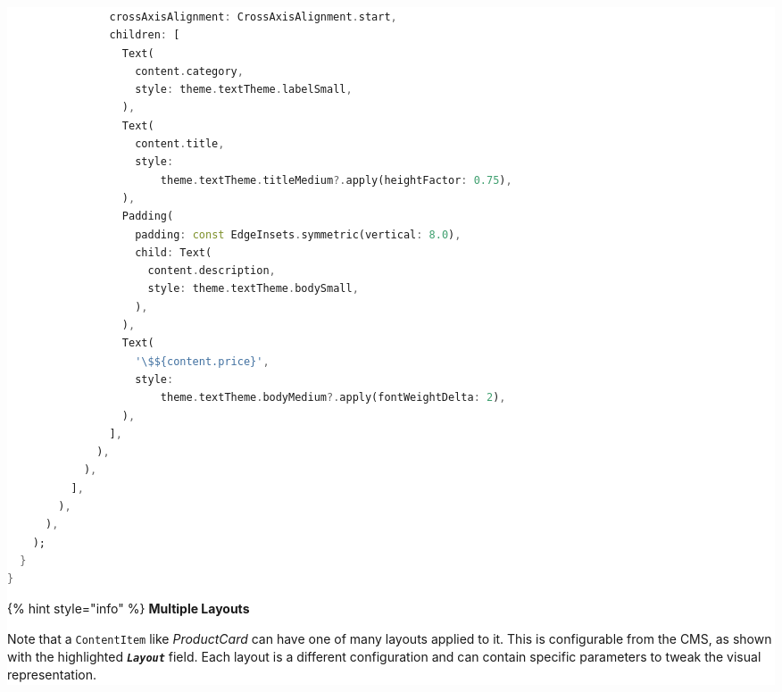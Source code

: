 ```dart
                crossAxisAlignment: CrossAxisAlignment.start,
                children: [
                  Text(
                    content.category,
                    style: theme.textTheme.labelSmall,
                  ),
                  Text(
                    content.title,
                    style:
                        theme.textTheme.titleMedium?.apply(heightFactor: 0.75),
                  ),
                  Padding(
                    padding: const EdgeInsets.symmetric(vertical: 8.0),
                    child: Text(
                      content.description,
                      style: theme.textTheme.bodySmall,
                    ),
                  ),
                  Text(
                    '\$${content.price}',
                    style:
                        theme.textTheme.bodyMedium?.apply(fontWeightDelta: 2),
                  ),
                ],
              ),
            ),
          ],
        ),
      ),
    );
  }
}

```

{% hint style="info" %}
**Multiple Layouts**

Note that a `ContentItem` like _ProductCard_ can have one of many layouts applied to it. This is configurable from the CMS, as shown with the highlighted _**`Layout`**_ field. Each layout is a different configuration and can contain specific parameters to tweak the visual representation.&#x20;
